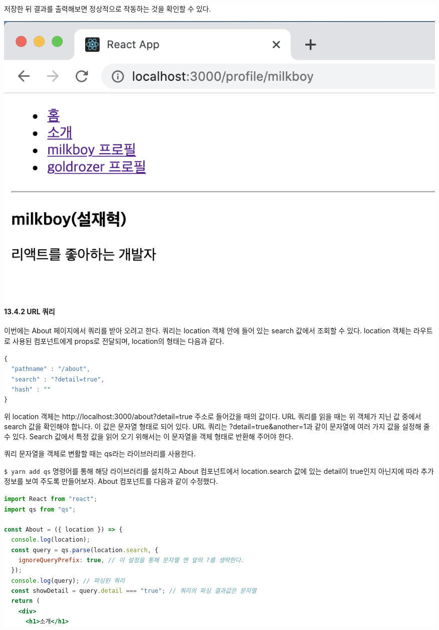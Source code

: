 저장한 뒤 결과를 출력해보면 정상적으로 작동하는 것을 확인할 수 있다.

<img src="./images/13_06.png" />

#### 13.4.2 URL 쿼리

이번에는 About 페이지에서 쿼리를 받아 오려고 한다. 쿼리는 location 객체 안에 들어 있는 search 값에서 조회할 수 있다. location 객체는 라우트로 사용된 컴포넌트에게 props로 전달되며, location의 형태는 다음과 같다.

```jsx
{
  "pathname" : "/about",
  "search" : "?detail=true",
  "hash" : ""
}
```

위 location 객체는 http://localhost:3000/about?detail=true 주소로 들어갔을 때의 값이다. URL 쿼리를 읽을 때는 위 객체가 지닌 값 중에서 search 값을 확인해야 합니다. 이 값은 문자열 형태로 되어 있다. URL 쿼리는 ?detail=true&another=1과 같이 문자열에 여러 가지 값을 설정해 줄 수 있다. Search 값에서 특정 값을 읽어 오기 위해서는 이 문자열을 객체 형태로 반환해 주어야 한다.

쿼리 문자열을 객체로 변활할 때는 qs라는 라이브러리를 사용한다. 

`$ yarn add qs` 명령어를 통해 해당 라이브러리를 설치하고 About 컴포넌트에서 location.search 값에 있는 detail이 true인지 아닌지에 따라 추가 정보를 보여 주도록 만들어보자. About 컴포넌트를 다음과 같이 수정했다.

```jsx
import React from "react";
import qs from "qs";

const About = ({ location }) => {
  console.log(location);
  const query = qs.parse(location.search, {
    ignoreQueryPrefix: true, // 이 설정을 통해 문자열 맨 앞의 ?를 생략한다.
  });
  console.log(query); // 파싱된 쿼리
  const showDetail = query.detail === "true"; // 쿼리의 파싱 결과값은 문자열
  return (
    <div>
      <h1>소개</h1>
```